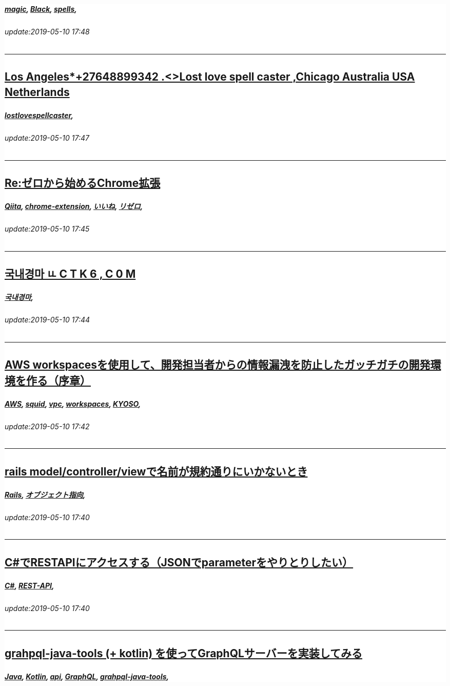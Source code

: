 ##### [magic](https://qiita.com/tags/magic), [Black](https://qiita.com/tags/Black), [spells](https://qiita.com/tags/spells), 
###### update:2019-05-10 17:48
---
## [Los Angeles*+27648899342 .<>Lost love spell caster ,Chicago Australia  USA Netherlands ](https://qiita.com/malege96/items/99d0b4e49f61aeb0f424)
##### [lostlovespellcaster](https://qiita.com/tags/lostlovespellcaster), 
###### update:2019-05-10 17:47
---
## [Re:ゼロから始めるChrome拡張](https://qiita.com/kurararara/items/2f85643d506af179a335)
##### [Qiita](https://qiita.com/tags/Qiita), [chrome-extension](https://qiita.com/tags/chrome-extension), [いいね](https://qiita.com/tags/いいね), [リゼロ](https://qiita.com/tags/リゼロ), 
###### update:2019-05-10 17:45
---
## [국내경마 ㅥ C T K 6 , C 0 M](https://qiita.com/jytjytqwedfer/items/c23e00aae334446e0e15)
##### [국내경마](https://qiita.com/tags/국내경마), 
###### update:2019-05-10 17:44
---
## [AWS workspacesを使用して、開発担当者からの情報漏洩を防止したガッチガチの開発環境を作る（序章）](https://qiita.com/kyo_naga/items/fbf1cdc372740e1f305b)
##### [AWS](https://qiita.com/tags/AWS), [squid](https://qiita.com/tags/squid), [vpc](https://qiita.com/tags/vpc), [workspaces](https://qiita.com/tags/workspaces), [KYOSO](https://qiita.com/tags/KYOSO), 
###### update:2019-05-10 17:42
---
## [rails model/controller/viewで名前が規約通りにいかないとき](https://qiita.com/ming_hentech/items/4e6943cb85d1d9ee8771)
##### [Rails](https://qiita.com/tags/Rails), [オブジェクト指向](https://qiita.com/tags/オブジェクト指向), 
###### update:2019-05-10 17:40
---
## [C#でRESTAPIにアクセスする（JSONでparameterをやりとりしたい）](https://qiita.com/mokoenator/items/f01bdec3b715e96a0d4c)
##### [C#](https://qiita.com/tags/C#), [REST-API](https://qiita.com/tags/REST-API), 
###### update:2019-05-10 17:40
---
## [grahpql-java-tools (+ kotlin) を使ってGraphQLサーバーを実装してみる](https://qiita.com/ya_mori/items/fb4da3b0df28fddb9042)
##### [Java](https://qiita.com/tags/Java), [Kotlin](https://qiita.com/tags/Kotlin), [api](https://qiita.com/tags/api), [GraphQL](https://qiita.com/tags/GraphQL), [grahpql-java-tools](https://qiita.com/tags/grahpql-java-tools), 